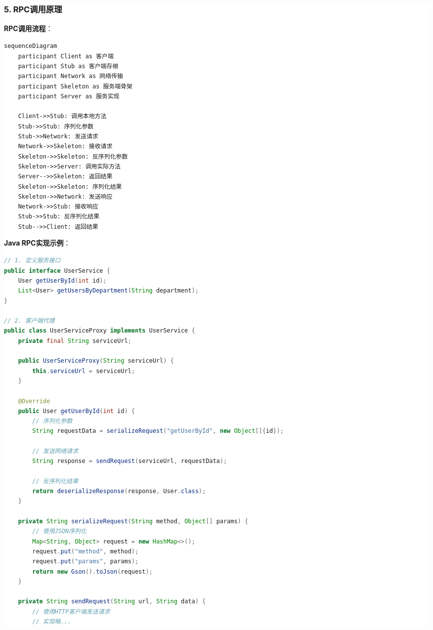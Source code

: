### 5. RPC调用原理

**RPC调用流程**：
```mermaid
sequenceDiagram
    participant Client as 客户端
    participant Stub as 客户端存根
    participant Network as 网络传输
    participant Skeleton as 服务端骨架
    participant Server as 服务实现

    Client->>Stub: 调用本地方法
    Stub->>Stub: 序列化参数
    Stub->>Network: 发送请求
    Network->>Skeleton: 接收请求
    Skeleton->>Skeleton: 反序列化参数
    Skeleton->>Server: 调用实际方法
    Server-->>Skeleton: 返回结果
    Skeleton->>Skeleton: 序列化结果
    Skeleton->>Network: 发送响应
    Network->>Stub: 接收响应
    Stub->>Stub: 反序列化结果
    Stub-->>Client: 返回结果
```

**Java RPC实现示例**：
```java
// 1. 定义服务接口
public interface UserService {
    User getUserById(int id);
    List<User> getUsersByDepartment(String department);
}

// 2. 客户端代理
public class UserServiceProxy implements UserService {
    private final String serviceUrl;
    
    public UserServiceProxy(String serviceUrl) {
        this.serviceUrl = serviceUrl;
    }
    
    @Override
    public User getUserById(int id) {
        // 序列化参数
        String requestData = serializeRequest("getUserById", new Object[]{id});
        
        // 发送网络请求
        String response = sendRequest(serviceUrl, requestData);
        
        // 反序列化结果
        return deserializeResponse(response, User.class);
    }
    
    private String serializeRequest(String method, Object[] params) {
        // 使用JSON序列化
        Map<String, Object> request = new HashMap<>();
        request.put("method", method);
        request.put("params", params);
        return new Gson().toJson(request);
    }
    
    private String sendRequest(String url, String data) {
        // 使用HTTP客户端发送请求
        // 实现略...
```